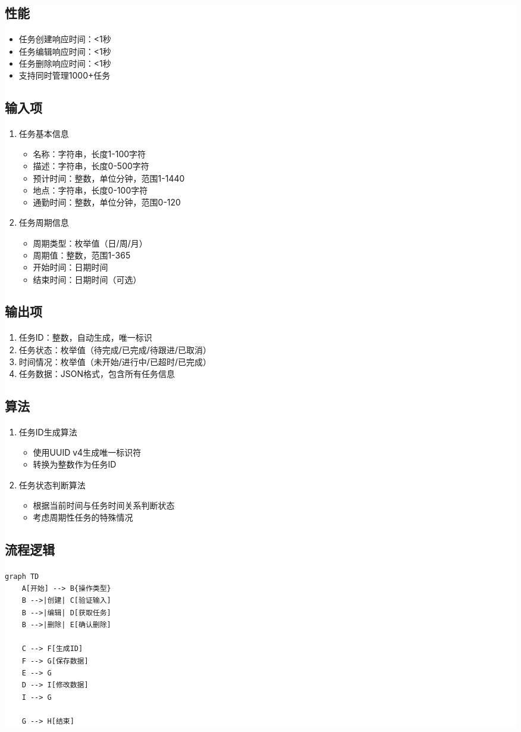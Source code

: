 ## 性能
- 任务创建响应时间：<1秒
- 任务编辑响应时间：<1秒
- 任务删除响应时间：<1秒
- 支持同时管理1000+任务

## 输入项
1. 任务基本信息
   - 名称：字符串，长度1-100字符
   - 描述：字符串，长度0-500字符
   - 预计时间：整数，单位分钟，范围1-1440
   - 地点：字符串，长度0-100字符
   - 通勤时间：整数，单位分钟，范围0-120

2. 任务周期信息
   - 周期类型：枚举值（日/周/月）
   - 周期值：整数，范围1-365
   - 开始时间：日期时间
   - 结束时间：日期时间（可选）

## 输出项
1. 任务ID：整数，自动生成，唯一标识
2. 任务状态：枚举值（待完成/已完成/待跟进/已取消）
3. 时间情况：枚举值（未开始/进行中/已超时/已完成）
4. 任务数据：JSON格式，包含所有任务信息

## 算法
1. 任务ID生成算法
   - 使用UUID v4生成唯一标识符
   - 转换为整数作为任务ID

2. 任务状态判断算法
   - 根据当前时间与任务时间关系判断状态
   - 考虑周期性任务的特殊情况

## 流程逻辑
```mermaid
graph TD
    A[开始] --> B{操作类型}
    B -->|创建| C[验证输入]
    B -->|编辑| D[获取任务]
    B -->|删除| E[确认删除]
    
    C --> F[生成ID]
    F --> G[保存数据]
    E --> G
    D --> I[修改数据]
    I --> G
    
    G --> H[结束]
```
